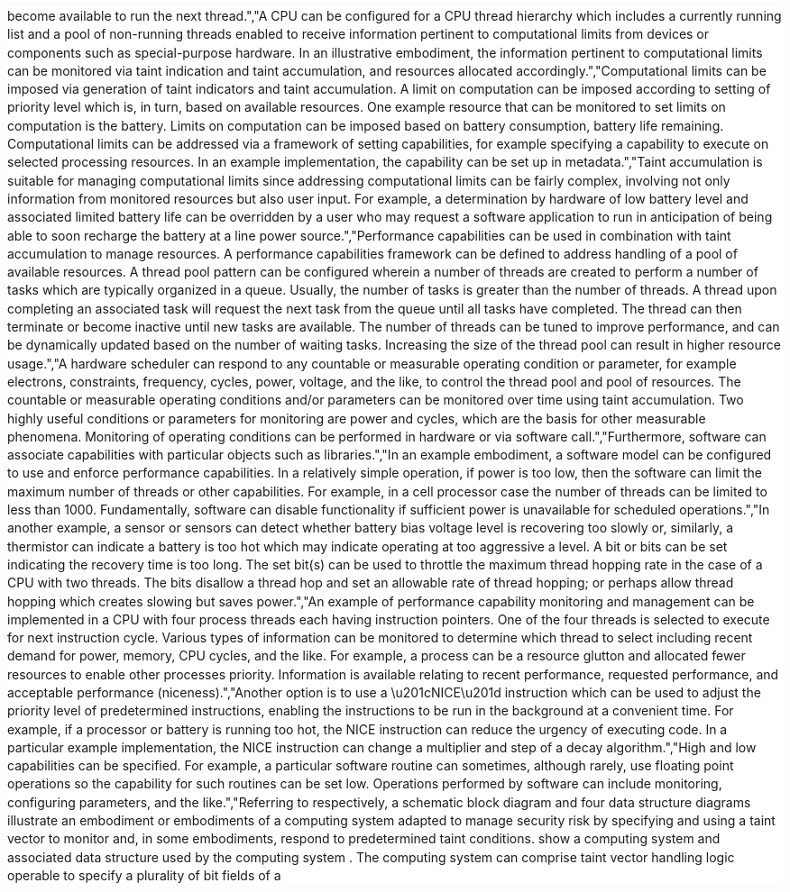 become available to run the next thread.","A CPU can be configured for a CPU thread hierarchy which includes a currently running list and a pool of non-running threads enabled to receive information pertinent to computational limits from devices or components such as special-purpose hardware. In an illustrative embodiment, the information pertinent to computational limits can be monitored via taint indication and taint accumulation, and resources allocated accordingly.","Computational limits can be imposed via generation of taint indicators and taint accumulation. A limit on computation can be imposed according to setting of priority level which is, in turn, based on available resources. One example resource that can be monitored to set limits on computation is the battery. Limits on computation can be imposed based on battery consumption, battery life remaining. Computational limits can be addressed via a framework of setting capabilities, for example specifying a capability to execute on selected processing resources. In an example implementation, the capability can be set up in metadata.","Taint accumulation is suitable for managing computational limits since addressing computational limits can be fairly complex, involving not only information from monitored resources but also user input. For example, a determination by hardware of low battery level and associated limited battery life can be overridden by a user who may request a software application to run in anticipation of being able to soon recharge the battery at a line power source.","Performance capabilities can be used in combination with taint accumulation to manage resources. A performance capabilities framework can be defined to address handling of a pool of available resources. A thread pool pattern can be configured wherein a number of threads are created to perform a number of tasks which are typically organized in a queue. Usually, the number of tasks is greater than the number of threads. A thread upon completing an associated task will request the next task from the queue until all tasks have completed. The thread can then terminate or become inactive until new tasks are available. The number of threads can be tuned to improve performance, and can be dynamically updated based on the number of waiting tasks. Increasing the size of the thread pool can result in higher resource usage.","A hardware scheduler can respond to any countable or measurable operating condition or parameter, for example electrons, constraints, frequency, cycles, power, voltage, and the like, to control the thread pool and pool of resources. The countable or measurable operating conditions and\/or parameters can be monitored over time using taint accumulation. Two highly useful conditions or parameters for monitoring are power and cycles, which are the basis for other measurable phenomena. Monitoring of operating conditions can be performed in hardware or via software call.","Furthermore, software can associate capabilities with particular objects such as libraries.","In an example embodiment, a software model can be configured to use and enforce performance capabilities. In a relatively simple operation, if power is too low, then the software can limit the maximum number of threads or other capabilities. For example, in a cell processor case the number of threads can be limited to less than 1000. Fundamentally, software can disable functionality if sufficient power is unavailable for scheduled operations.","In another example, a sensor or sensors can detect whether battery bias voltage level is recovering too slowly or, similarly, a thermistor can indicate a battery is too hot which may indicate operating at too aggressive a level. A bit or bits can be set indicating the recovery time is too long. The set bit(s) can be used to throttle the maximum thread hopping rate in the case of a CPU with two threads. The bits disallow a thread hop and set an allowable rate of thread hopping; or perhaps allow thread hopping which creates slowing but saves power.","An example of performance capability monitoring and management can be implemented in a CPU with four process threads each having instruction pointers. One of the four threads is selected to execute for next instruction cycle. Various types of information can be monitored to determine which thread to select including recent demand for power, memory, CPU cycles, and the like. For example, a process can be a resource glutton and allocated fewer resources to enable other processes priority. Information is available relating to recent performance, requested performance, and acceptable performance (niceness).","Another option is to use a \u201cNICE\u201d instruction which can be used to adjust the priority level of predetermined instructions, enabling the instructions to be run in the background at a convenient time. For example, if a processor or battery is running too hot, the NICE instruction can reduce the urgency of executing code. In a particular example implementation, the NICE instruction can change a multiplier and step of a decay algorithm.","High and low capabilities can be specified. For example, a particular software routine can sometimes, although rarely, use floating point operations so the capability for such routines can be set low. Operations performed by software can include monitoring, configuring parameters, and the like.","Referring to  respectively, a schematic block diagram and four data structure diagrams illustrate an embodiment or embodiments of a computing system  adapted to manage security risk by specifying and using a taint vector to monitor and, in some embodiments, respond to predetermined taint conditions.  show a computing system  and associated data structure used by the computing system . The computing system  can comprise taint vector handling logic  operable to specify a plurality of bit fields  of a